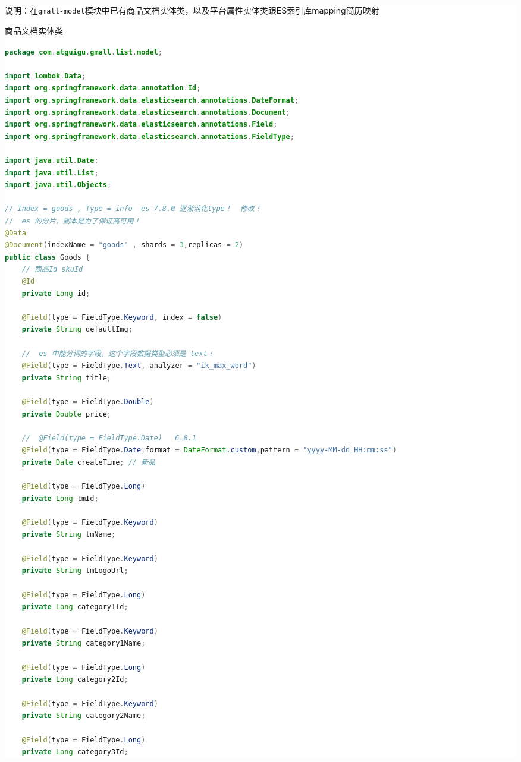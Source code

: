 说明：在`gmall-model`模块中已有商品文档实体类，以及平台属性实体类跟ES索引库mapping简历映射

商品文档实体类

```java
package com.atguigu.gmall.list.model;

import lombok.Data;
import org.springframework.data.annotation.Id;
import org.springframework.data.elasticsearch.annotations.DateFormat;
import org.springframework.data.elasticsearch.annotations.Document;
import org.springframework.data.elasticsearch.annotations.Field;
import org.springframework.data.elasticsearch.annotations.FieldType;

import java.util.Date;
import java.util.List;
import java.util.Objects;

// Index = goods , Type = info  es 7.8.0 逐渐淡化type！  修改！
//  es 的分片，副本是为了保证高可用！
@Data
@Document(indexName = "goods" , shards = 3,replicas = 2)
public class Goods {
    // 商品Id skuId
    @Id
    private Long id;

    @Field(type = FieldType.Keyword, index = false)
    private String defaultImg;

    //  es 中能分词的字段，这个字段数据类型必须是 text！
    @Field(type = FieldType.Text, analyzer = "ik_max_word")
    private String title;

    @Field(type = FieldType.Double)
    private Double price;

    //  @Field(type = FieldType.Date)   6.8.1
    @Field(type = FieldType.Date,format = DateFormat.custom,pattern = "yyyy-MM-dd HH:mm:ss")
    private Date createTime; // 新品

    @Field(type = FieldType.Long)
    private Long tmId;

    @Field(type = FieldType.Keyword)
    private String tmName;

    @Field(type = FieldType.Keyword)
    private String tmLogoUrl;

    @Field(type = FieldType.Long)
    private Long category1Id;

    @Field(type = FieldType.Keyword)
    private String category1Name;

    @Field(type = FieldType.Long)
    private Long category2Id;

    @Field(type = FieldType.Keyword)
    private String category2Name;

    @Field(type = FieldType.Long)
    private Long category3Id;

```